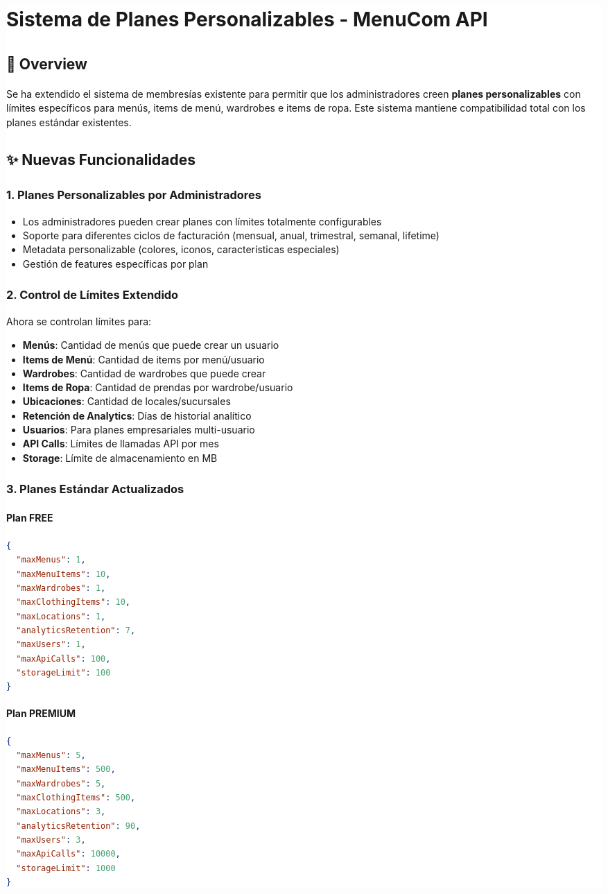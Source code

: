 # Sistema de Planes Personalizables - MenuCom API

## 🎯 Overview

Se ha extendido el sistema de membresías existente para permitir que los administradores creen **planes personalizables** con límites específicos para menús, items de menú, wardrobes e items de ropa. Este sistema mantiene compatibilidad total con los planes estándar existentes.

## ✨ Nuevas Funcionalidades

### 1. **Planes Personalizables por Administradores**
- Los administradores pueden crear planes con límites totalmente configurables
- Soporte para diferentes ciclos de facturación (mensual, anual, trimestral, semanal, lifetime)
- Metadata personalizable (colores, iconos, características especiales)
- Gestión de features específicas por plan

### 2. **Control de Límites Extendido**
Ahora se controlan límites para:
- **Menús**: Cantidad de menús que puede crear un usuario
- **Items de Menú**: Cantidad de items por menú/usuario
- **Wardrobes**: Cantidad de wardrobes que puede crear
- **Items de Ropa**: Cantidad de prendas por wardrobe/usuario
- **Ubicaciones**: Cantidad de locales/sucursales
- **Retención de Analytics**: Días de historial analítico
- **Usuarios**: Para planes empresariales multi-usuario
- **API Calls**: Límites de llamadas API por mes
- **Storage**: Límite de almacenamiento en MB

### 3. **Planes Estándar Actualizados**

#### **Plan FREE**
```json
{
  "maxMenus": 1,
  "maxMenuItems": 10,
  "maxWardrobes": 1,
  "maxClothingItems": 10,
  "maxLocations": 1,
  "analyticsRetention": 7,
  "maxUsers": 1,
  "maxApiCalls": 100,
  "storageLimit": 100
}
```

#### **Plan PREMIUM**
```json
{
  "maxMenus": 5,
  "maxMenuItems": 500,
  "maxWardrobes": 5,
  "maxClothingItems": 500,
  "maxLocations": 3,
  "analyticsRetention": 90,
  "maxUsers": 3,
  "maxApiCalls": 10000,
  "storageLimit": 1000
}
```
